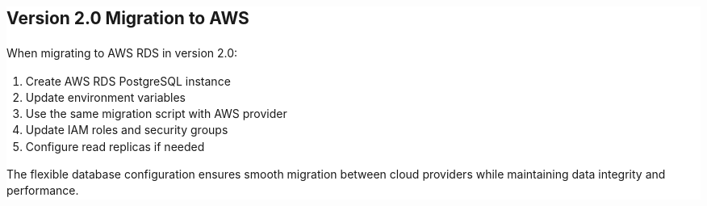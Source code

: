 ## Version 2.0 Migration to AWS

When migrating to AWS RDS in version 2.0:

1. Create AWS RDS PostgreSQL instance
2. Update environment variables
3. Use the same migration script with AWS provider
4. Update IAM roles and security groups
5. Configure read replicas if needed

The flexible database configuration ensures smooth migration between cloud providers while maintaining data integrity and performance.